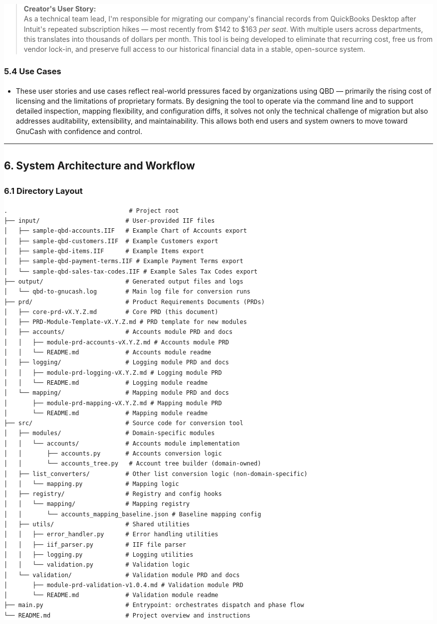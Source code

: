 > **Creator's User Story:**  
> As a technical team lead, I'm responsible for migrating our company's financial records from QuickBooks Desktop after Intuit's repeated subscription hikes — most recently from $142 to $163 *per seat*. With multiple users across departments, this translates into thousands of dollars per month. This tool is being developed to eliminate that recurring cost, free us from vendor lock-in, and preserve full access to our historical financial data in a stable, open-source system.

### 5.4 Use Cases
- These user stories and use cases reflect real-world pressures faced by organizations using QBD — primarily the rising cost of licensing and the limitations of proprietary formats. By designing the tool to operate via the command line and to support detailed inspection, mapping flexibility, and configuration diffs, it solves not only the technical challenge of migration but also addresses auditability, extensibility, and maintainability. This allows both end users and system owners to move toward GnuCash with confidence and control.

---

## 6. System Architecture and Workflow


### 6.1 Directory Layout

```plaintext
.                                  # Project root
├── input/                        # User-provided IIF files
│   ├── sample-qbd-accounts.IIF   # Example Chart of Accounts export
│   ├── sample-qbd-customers.IIF  # Example Customers export
│   ├── sample-qbd-items.IIF      # Example Items export
│   ├── sample-qbd-payment-terms.IIF # Example Payment Terms export
│   └── sample-qbd-sales-tax-codes.IIF # Example Sales Tax Codes export
├── output/                       # Generated output files and logs
│   └── qbd-to-gnucash.log        # Main log file for conversion runs
├── prd/                          # Product Requirements Documents (PRDs)
│   ├── core-prd-vX.Y.Z.md        # Core PRD (this document)
│   ├── PRD-Module-Template-vX.Y.Z.md # PRD template for new modules
│   ├── accounts/                 # Accounts module PRD and docs
│   │   ├── module-prd-accounts-vX.Y.Z.md # Accounts module PRD
│   │   └── README.md             # Accounts module readme
│   ├── logging/                  # Logging module PRD and docs
│   │   ├── module-prd-logging-vX.Y.Z.md # Logging module PRD
│   │   └── README.md             # Logging module readme
│   └── mapping/                  # Mapping module PRD and docs
│       ├── module-prd-mapping-vX.Y.Z.md # Mapping module PRD
│       └── README.md             # Mapping module readme
├── src/                          # Source code for conversion tool
│   ├── modules/                  # Domain-specific modules
│   │   └── accounts/             # Accounts module implementation
│   │       ├── accounts.py       # Accounts conversion logic
│   │       └── accounts_tree.py   # Account tree builder (domain-owned)
│   ├── list_converters/          # Other list conversion logic (non-domain-specific)
│   │   └── mapping.py            # Mapping logic
│   ├── registry/                 # Registry and config hooks
│   │   └── mapping/              # Mapping registry
│   │       └── accounts_mapping_baseline.json # Baseline mapping config
│   ├── utils/                    # Shared utilities
│   │   ├── error_handler.py      # Error handling utilities
│   │   ├── iif_parser.py         # IIF file parser
│   │   ├── logging.py            # Logging utilities
│   │   └── validation.py         # Validation logic
│   └── validation/               # Validation module PRD and docs
│       ├── module-prd-validation-v1.0.4.md # Validation module PRD
│       └── README.md             # Validation module readme
├── main.py                       # Entrypoint: orchestrates dispatch and phase flow
└── README.md                     # Project overview and instructions
```